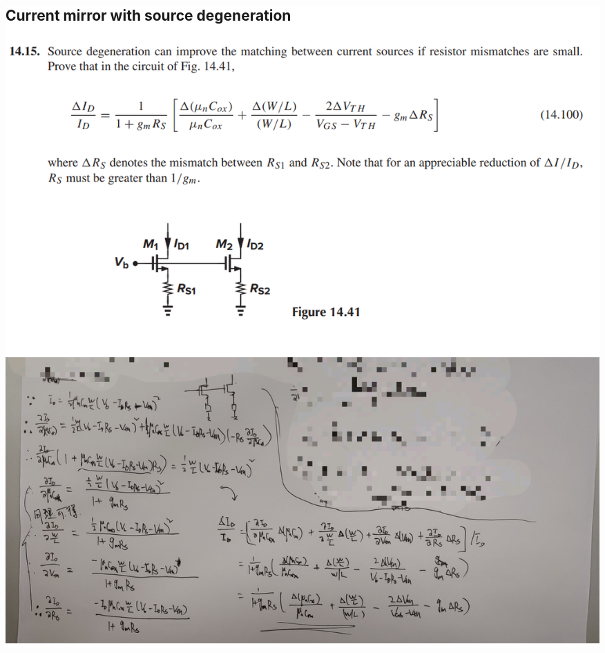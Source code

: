 




## Current mirror with source degeneration 

![image-20231103213308081](insight/image-20231103213308081.png)

![image-20231103213327501](insight/image-20231103213327501.png)

![degeneration](insight/current_mirror_with_res_degeneration.jpg)
